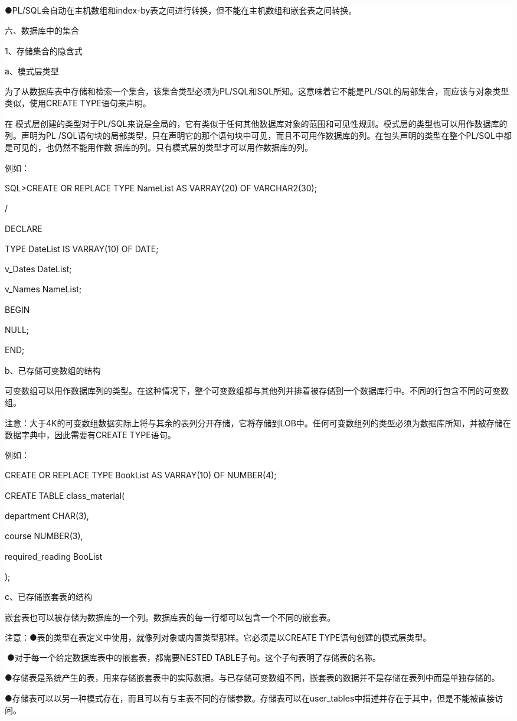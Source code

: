   ●PL/SQL会自动在主机数组和index-by表之间进行转换，但不能在主机数组和嵌套表之间转换。

六、数据库中的集合

1、存储集合的隐含式

a、模式层类型

  为了从数据库表中存储和检索一个集合，该集合类型必须为PL/SQL和SQL所知。这意味着它不能是PL/SQL的局部集合，而应该与对象类型类似，使用CREATE TYPE语句来声明。

在 模式层创建的类型对于PL/SQL来说是全局的，它有类似于任何其他数据库对象的范围和可见性规则。模式层的类型也可以用作数据库的列。声明为PL /SQL语句块的局部类型，只在声明它的那个语句块中可见，而且不可用作数据库的列。在包头声明的类型在整个PL/SQL中都是可见的，也仍然不能用作数 据库的列。只有模式层的类型才可以用作数据库的列。

例如：

SQL>CREATE OR REPLACE TYPE NameList AS VARRAY(20) OF VARCHAR2(30);

   /

DECLARE 

  TYPE DateList IS VARRAY(10) OF DATE;

  v_Dates DateList;

  v_Names NameList;

BEGIN

  NULL;

END;

b、已存储可变数组的结构

  可变数组可以用作数据库列的类型。在这种情况下，整个可变数组都与其他列并排着被存储到一个数据库行中。不同的行包含不同的可变数组。

注意：大于4K的可变数组数据实际上将与其余的表列分开存储，它将存储到LOB中。任何可变数组列的类型必须为数据库所知，并被存储在数据字典中，因此需要有CREATE TYPE语句。

例如：

CREATE OR REPLACE TYPE BookList AS VARRAY(10) OF NUMBER(4);

CREATE TABLE class_material(

  department    CHAR(3),

  course      NUMBER(3),

  required_reading BooList

);

c、已存储嵌套表的结构

  嵌套表也可以被存储为数据库的一个列。数据库表的每一行都可以包含一个不同的嵌套表。

注意：●表的类型在表定义中使用，就像列对象或内置类型那样。它必须是以CREATE TYPE语句创建的模式层类型。

​    ●对于每一个给定数据库表中的嵌套表，都需要NESTED TABLE子句。这个子句表明了存储表的名称。

​    ●存储表是系统产生的表，用来存储嵌套表中的实际数据。与已存储可变数组不同，嵌套表的数据并不是存储在表列中而是单独存储的。

​    ●存储表可以以另一种模式存在，而且可以有与主表不同的存储参数。存储表可以在user_tables中描述并存在于其中，但是不能被直接访问。
